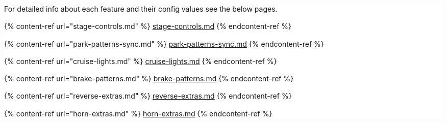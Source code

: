 For detailed info about each feature and their config values see the below pages.

{% content-ref url="stage-controls.md" %}
[stage-controls.md](stage-controls.md)
{% endcontent-ref %}

{% content-ref url="park-patterns-sync.md" %}
[park-patterns-sync.md](park-patterns-sync.md)
{% endcontent-ref %}

{% content-ref url="cruise-lights.md" %}
[cruise-lights.md](cruise-lights.md)
{% endcontent-ref %}

{% content-ref url="brake-patterns.md" %}
[brake-patterns.md](brake-patterns.md)
{% endcontent-ref %}

{% content-ref url="reverse-extras.md" %}
[reverse-extras.md](reverse-extras.md)
{% endcontent-ref %}

{% content-ref url="horn-extras.md" %}
[horn-extras.md](horn-extras.md)
{% endcontent-ref %}



[^1]: Model name is not the same as resource name! The model name is the name of the .ytf files.

[^2]: The model name is the name of the .ytf files.

[^3]: The resource name is the name of the folder containing the files.
